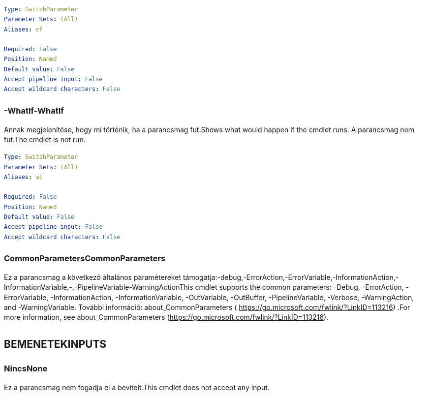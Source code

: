 ```yaml
Type: SwitchParameter
Parameter Sets: (All)
Aliases: cf

Required: False
Position: Named
Default value: False
Accept pipeline input: False
Accept wildcard characters: False
```

### <span data-ttu-id="6e1b6-129">-WhatIf</span><span class="sxs-lookup"><span data-stu-id="6e1b6-129">-WhatIf</span></span>
<span data-ttu-id="6e1b6-130">Annak megjelenítése, hogy mi történik, ha a parancsmag fut.</span><span class="sxs-lookup"><span data-stu-id="6e1b6-130">Shows what would happen if the cmdlet runs.</span></span>
<span data-ttu-id="6e1b6-131">A parancsmag nem fut.</span><span class="sxs-lookup"><span data-stu-id="6e1b6-131">The cmdlet is not run.</span></span>

```yaml
Type: SwitchParameter
Parameter Sets: (All)
Aliases: wi

Required: False
Position: Named
Default value: False
Accept pipeline input: False
Accept wildcard characters: False
```

### <span data-ttu-id="6e1b6-132">CommonParameters</span><span class="sxs-lookup"><span data-stu-id="6e1b6-132">CommonParameters</span></span>
<span data-ttu-id="6e1b6-133">Ez a parancsmag a következő általános paramétereket támogatja:-debug,-ErrorAction,-ErrorVariable,-InformationAction,-InformationVariable,-,-PipelineVariable-WarningAction</span><span class="sxs-lookup"><span data-stu-id="6e1b6-133">This cmdlet supports the common parameters: -Debug, -ErrorAction, -ErrorVariable, -InformationAction, -InformationVariable, -OutVariable, -OutBuffer, -PipelineVariable, -Verbose, -WarningAction, and -WarningVariable.</span></span> <span data-ttu-id="6e1b6-134">További információ: about_CommonParameters ( https://go.microsoft.com/fwlink/?LinkID=113216) .</span><span class="sxs-lookup"><span data-stu-id="6e1b6-134">For more information, see about_CommonParameters (https://go.microsoft.com/fwlink/?LinkID=113216).</span></span>

## <span data-ttu-id="6e1b6-135">BEMENETEK</span><span class="sxs-lookup"><span data-stu-id="6e1b6-135">INPUTS</span></span>

### <span data-ttu-id="6e1b6-136">Nincs</span><span class="sxs-lookup"><span data-stu-id="6e1b6-136">None</span></span>
<span data-ttu-id="6e1b6-137">Ez a parancsmag nem fogadja el a bevitelt.</span><span class="sxs-lookup"><span data-stu-id="6e1b6-137">This cmdlet does not accept any input.</span></span>

